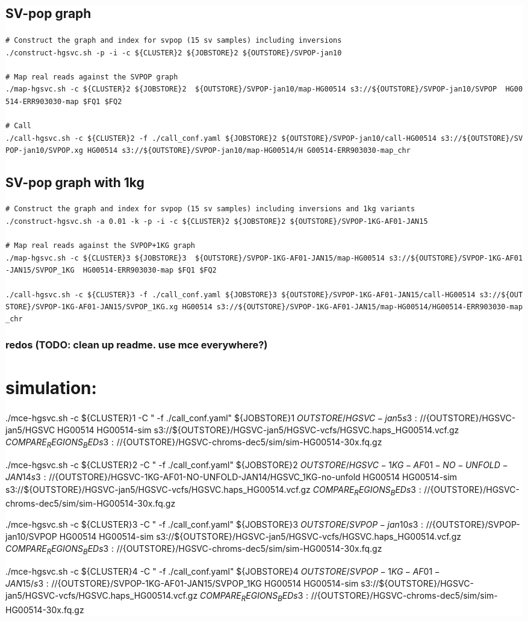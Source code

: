 ## SV-pop graph
```
# Construct the graph and index for svpop (15 sv samples) including inversions
./construct-hgsvc.sh -p -i -c ${CLUSTER}2 ${JOBSTORE}2 ${OUTSTORE}/SVPOP-jan10

# Map real reads against the SVPOP graph
./map-hgsvc.sh -c ${CLUSTER}2 ${JOBSTORE}2  ${OUTSTORE}/SVPOP-jan10/map-HG00514 s3://${OUTSTORE}/SVPOP-jan10/SVPOP  HG00514-ERR903030-map $FQ1 $FQ2

# Call
./call-hgsvc.sh -c ${CLUSTER}2 -f ./call_conf.yaml ${JOBSTORE}2 ${OUTSTORE}/SVPOP-jan10/call-HG00514 s3://${OUTSTORE}/SVPOP-jan10/SVPOP.xg HG00514 s3://${OUTSTORE}/SVPOP-jan10/map-HG00514/H G00514-ERR903030-map_chr

```

## SV-pop graph with 1kg
```
# Construct the graph and index for svpop (15 sv samples) including inversions and 1kg variants
./construct-hgsvc.sh -a 0.01 -k -p -i -c ${CLUSTER}2 ${JOBSTORE}2 ${OUTSTORE}/SVPOP-1KG-AF01-JAN15

# Map real reads against the SVPOP+1KG graph
./map-hgsvc.sh -c ${CLUSTER}3 ${JOBSTORE}3  ${OUTSTORE}/SVPOP-1KG-AF01-JAN15/map-HG00514 s3://${OUTSTORE}/SVPOP-1KG-AF01-JAN15/SVPOP_1KG  HG00514-ERR903030-map $FQ1 $FQ2

./call-hgsvc.sh -c ${CLUSTER}3 -f ./call_conf.yaml ${JOBSTORE}3 ${OUTSTORE}/SVPOP-1KG-AF01-JAN15/call-HG00514 s3://${OUTSTORE}/SVPOP-1KG-AF01-JAN15/SVPOP_1KG.xg HG00514 s3://${OUTSTORE}/SVPOP-1KG-AF01-JAN15/map-HG00514/HG00514-ERR903030-map_chr

```

### redos (TODO: clean up readme.  use mce everywhere?)

# simulation:

./mce-hgsvc.sh -c ${CLUSTER}1 -C " -f ./call_conf.yaml"   ${JOBSTORE}1 ${OUTSTORE}/HGSVC-jan5 s3://${OUTSTORE}/HGSVC-jan5/HGSVC HG00514 HG00514-sim s3://${OUTSTORE}/HGSVC-jan5/HGSVC-vcfs/HGSVC.haps_HG00514.vcf.gz ${COMPARE_REGIONS_BED} s3://${OUTSTORE}/HGSVC-chroms-dec5/sim/sim-HG00514-30x.fq.gz

./mce-hgsvc.sh -c ${CLUSTER}2 -C " -f ./call_conf.yaml"   ${JOBSTORE}2 ${OUTSTORE}/HGSVC-1KG-AF01-NO-UNFOLD-JAN14 s3://${OUTSTORE}/HGSVC-1KG-AF01-NO-UNFOLD-JAN14/HGSVC_1KG-no-unfold HG00514 HG00514-sim s3://${OUTSTORE}/HGSVC-jan5/HGSVC-vcfs/HGSVC.haps_HG00514.vcf.gz ${COMPARE_REGIONS_BED} s3://${OUTSTORE}/HGSVC-chroms-dec5/sim/sim-HG00514-30x.fq.gz

./mce-hgsvc.sh -c ${CLUSTER}3 -C " -f ./call_conf.yaml"   ${JOBSTORE}3 ${OUTSTORE}/SVPOP-jan10 s3://${OUTSTORE}/SVPOP-jan10/SVPOP HG00514 HG00514-sim s3://${OUTSTORE}/HGSVC-jan5/HGSVC-vcfs/HGSVC.haps_HG00514.vcf.gz ${COMPARE_REGIONS_BED} s3://${OUTSTORE}/HGSVC-chroms-dec5/sim/sim-HG00514-30x.fq.gz

./mce-hgsvc.sh -c ${CLUSTER}4 -C " -f ./call_conf.yaml"   ${JOBSTORE}4 ${OUTSTORE}/SVPOP-1KG-AF01-JAN15/ s3://${OUTSTORE}/SVPOP-1KG-AF01-JAN15/SVPOP_1KG HG00514 HG00514-sim s3://${OUTSTORE}/HGSVC-jan5/HGSVC-vcfs/HGSVC.haps_HG00514.vcf.gz ${COMPARE_REGIONS_BED} s3://${OUTSTORE}/HGSVC-chroms-dec5/sim/sim-HG00514-30x.fq.gz
